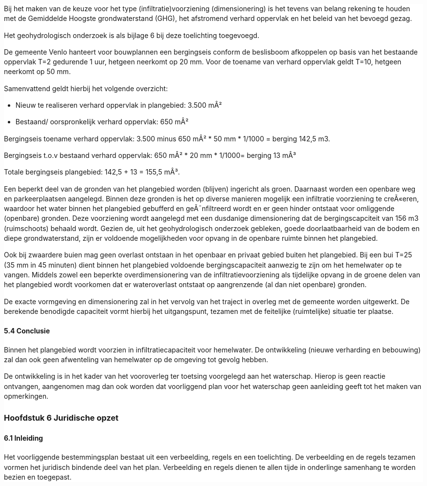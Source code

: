 Bij het maken van de keuze voor het type (infiltratie)voorziening (dimensionering) is het tevens van belang rekening te houden met de Gemiddelde Hoogste grondwaterstand (GHG), het afstromend verhard oppervlak en het beleid van het bevoegd gezag.

Het geohydrologisch onderzoek is als bijlage 6 bij deze toelichting toegevoegd.

De gemeente Venlo hanteert voor bouwplannen een bergingseis conform de beslisboom afkoppelen op basis van het bestaande oppervlak T\=2 gedurende 1 uur, hetgeen neerkomt op 20 mm. Voor de toename van verhard oppervlak geldt T\=10, hetgeen neerkomt op 50 mm.

Samenvattend geldt hierbij het volgende overzicht:

* Nieuw te realiseren verhard oppervlak in plangebied: 3\.500 mÂ²

* Bestaand/ oorspronkelijk verhard oppervlak: 650 mÂ²

Bergingseis toename verhard oppervlak: 3\.500 minus 650 mÂ² \* 50 mm \* 1/1000 \= berging 142,5 m3.

Bergingseis t.o.v bestaand verhard oppervlak: 650 mÂ² \* 20 mm \* 1/1000\= berging 13 mÂ³

Totale bergingseis plangebied: 142,5 \+ 13 \= 155,5 mÂ³.

Een beperkt deel van de gronden van het plangebied worden (blijven) ingericht als groen. Daarnaast worden een openbare weg en parkeerplaatsen aangelegd. Binnen deze gronden is het op diverse manieren mogelijk een infiltratie voorziening te creÃ«eren, waardoor het water binnen het plangebied gebufferd en geÃ¯nfiltreerd wordt en er geen hinder ontstaat voor omliggende (openbare) gronden. Deze voorziening wordt aangelegd met een dusdanige dimensionering dat de bergingscapciteit van 156 m3 (ruimschoots) behaald wordt. Gezien de, uit het geohydrologisch onderzoek gebleken, goede doorlaatbaarheid van de bodem en diepe grondwaterstand, zijn er voldoende mogelijkheden voor opvang in de openbare ruimte binnen het plangebied.

Ook bij zwaardere buien mag geen overlast ontstaan in het openbaar en privaat gebied buiten het plangebied. Bij een bui T\=25 (35 mm in 45 minuten) dient binnen het plangebied voldoende bergingscapaciteit aanwezig te zijn om het hemelwater op te vangen. Middels zowel een beperkte overdimensionering van de infiltratievoorziening als tijdelijke opvang in de groene delen van het plangebied wordt voorkomen dat er wateroverlast ontstaat op aangrenzende (al dan niet openbare) gronden.

De exacte vormgeving en dimensionering zal in het vervolg van het traject in overleg met de gemeente worden uitgewerkt. De berekende benodigde capaciteit vormt hierbij het uitgangspunt, tezamen met de feitelijke (ruimtelijke) situatie ter plaatse.

#### 5\.4 Conclusie

Binnen het plangebied wordt voorzien in infiltratiecapaciteit voor hemelwater. De ontwikkeling (nieuwe verharding en bebouwing) zal dan ook geen afwenteling van hemelwater op de omgeving tot gevolg hebben.

De ontwikkeling is in het kader van het vooroverleg ter toetsing voorgelegd aan het waterschap. Hierop is geen reactie ontvangen, aangenomen mag dan ook worden dat voorliggend plan voor het waterschap geen aanleiding geeft tot het maken van opmerkingen.

### Hoofdstuk 6 Juridische opzet

#### 6\.1 Inleiding

Het voorliggende bestemmingsplan bestaat uit een verbeelding, regels en een toelichting. De verbeelding en de regels tezamen vormen het juridisch bindende deel van het plan. Verbeelding en regels dienen te allen tijde in onderlinge samenhang te worden bezien en toegepast.
